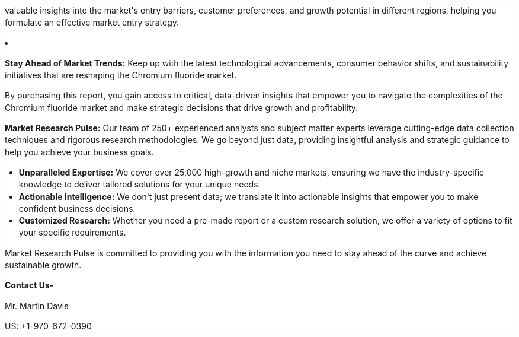 valuable insights into the market's entry barriers, customer preferences, and growth potential in different regions, helping you formulate an effective market entry strategy.</p></li><li><p><strong>Stay Ahead of Market Trends:</strong> Keep up with the latest technological advancements, consumer behavior shifts, and sustainability initiatives that are reshaping the Chromium fluoride market.</p></li></ol><p>By purchasing this report, you gain access to critical, data-driven insights that empower you to navigate the complexities of the Chromium fluoride market and make strategic decisions that drive growth and profitability.</p><p><strong>Market Research Pulse:</strong>&nbsp;Our team of 250+ experienced analysts and subject matter experts leverage cutting-edge data collection techniques and rigorous research methodologies. We go beyond just data, providing insightful analysis and strategic guidance to help you achieve your business goals.</p><ul><li><strong>Unparalleled Expertise:</strong>&nbsp;We cover over 25,000 high-growth and niche markets, ensuring we have the industry-specific knowledge to deliver tailored solutions for your unique needs.</li><li><strong>Actionable Intelligence:</strong>&nbsp;We don't just present data; we translate it into actionable insights that empower you to make confident business decisions.</li><li><strong>Customized Research:</strong>&nbsp;Whether you need a pre-made report or a custom research solution, we offer a variety of options to fit your specific requirements.</li></ul><p>Market Research Pulse is committed to providing you with the information you need to stay ahead of the curve and achieve sustainable growth.</p><p><strong>Contact Us-</strong></p><p>Mr. Martin Davis</p><p>US: +1-970-672-0390</p>

